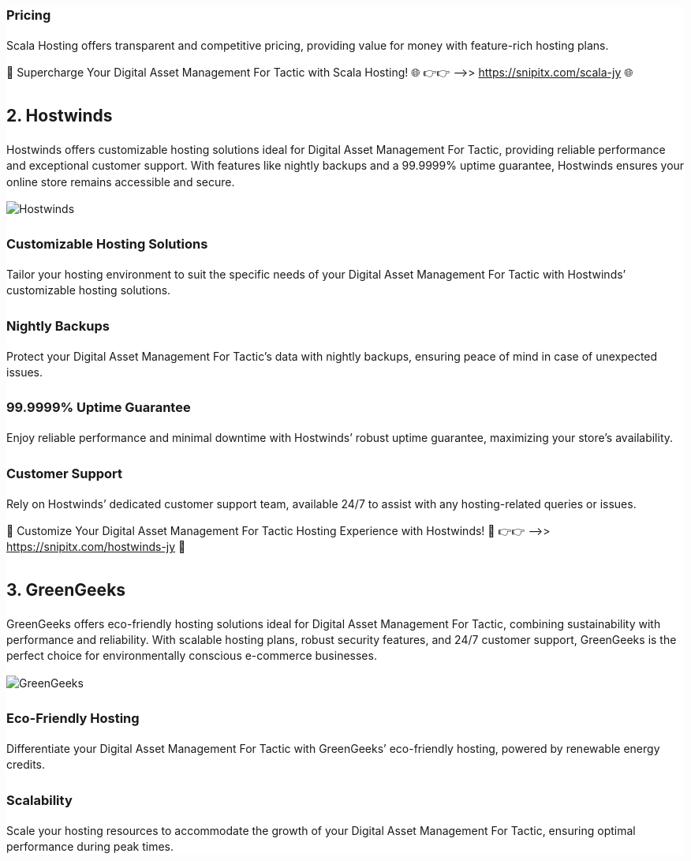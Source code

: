 ### Pricing
Scala Hosting offers transparent and competitive pricing, providing value for money with feature-rich hosting plans.

🚀 Supercharge Your Digital Asset Management For Tactic with Scala Hosting! 🌐
👉👉 -->> https://snipitx.com/scala-jy 🌐

## 2. Hostwinds

Hostwinds offers customizable hosting solutions ideal for Digital Asset Management For Tactic, providing reliable performance and exceptional customer support. With features like nightly backups and a 99.9999% uptime guarantee, Hostwinds ensures your online store remains accessible and secure.

![Hostwinds](https://i.imgur.com/53aSNXx.jpeg "Hostwinds Hosting")

### Customizable Hosting Solutions
Tailor your hosting environment to suit the specific needs of your Digital Asset Management For Tactic with Hostwinds’ customizable hosting solutions.

### Nightly Backups
Protect your Digital Asset Management For Tactic’s data with nightly backups, ensuring peace of mind in case of unexpected issues.

### 99.9999% Uptime Guarantee
Enjoy reliable performance and minimal downtime with Hostwinds’ robust uptime guarantee, maximizing your store’s availability.

### Customer Support
Rely on Hostwinds’ dedicated customer support team, available 24/7 to assist with any hosting-related queries or issues.

🌟 Customize Your Digital Asset Management For Tactic Hosting Experience with Hostwinds! 🚀
👉👉 -->> https://snipitx.com/hostwinds-jy 🚀


## 3. GreenGeeks

GreenGeeks offers eco-friendly hosting solutions ideal for Digital Asset Management For Tactic, combining sustainability with performance and reliability. With scalable hosting plans, robust security features, and 24/7 customer support, GreenGeeks is the perfect choice for environmentally conscious e-commerce businesses.

![GreenGeeks](https://i.imgur.com/eEwuntu.jpg "GreenGeeks Hosting")

### Eco-Friendly Hosting
Differentiate your Digital Asset Management For Tactic with GreenGeeks’ eco-friendly hosting, powered by renewable energy credits.

### Scalability
Scale your hosting resources to accommodate the growth of your Digital Asset Management For Tactic, ensuring optimal performance during peak times.
